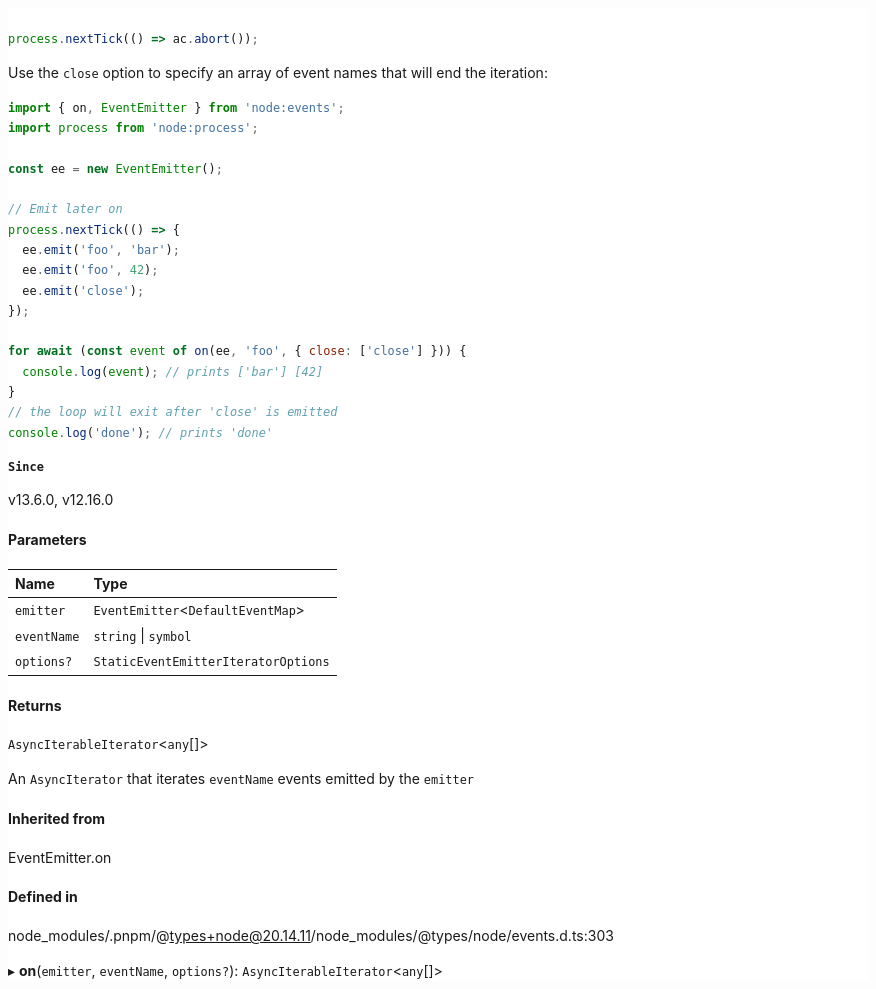 ```js

process.nextTick(() => ac.abort());
```

Use the `close` option to specify an array of event names that will end the iteration:

```js
import { on, EventEmitter } from 'node:events';
import process from 'node:process';

const ee = new EventEmitter();

// Emit later on
process.nextTick(() => {
  ee.emit('foo', 'bar');
  ee.emit('foo', 42);
  ee.emit('close');
});

for await (const event of on(ee, 'foo', { close: ['close'] })) {
  console.log(event); // prints ['bar'] [42]
}
// the loop will exit after 'close' is emitted
console.log('done'); // prints 'done'
```

**`Since`**

v13.6.0, v12.16.0

#### Parameters

| Name | Type |
| :------ | :------ |
| `emitter` | `EventEmitter`&lt;`DefaultEventMap`\> |
| `eventName` | `string` \| `symbol` |
| `options?` | `StaticEventEmitterIteratorOptions` |

#### Returns

`AsyncIterableIterator`&lt;`any`[]\>

An `AsyncIterator` that iterates `eventName` events emitted by the `emitter`

#### Inherited from

EventEmitter.on

#### Defined in

node_modules/.pnpm/@types+node@20.14.11/node_modules/@types/node/events.d.ts:303

▸ **on**(`emitter`, `eventName`, `options?`): `AsyncIterableIterator`&lt;`any`[]\>
